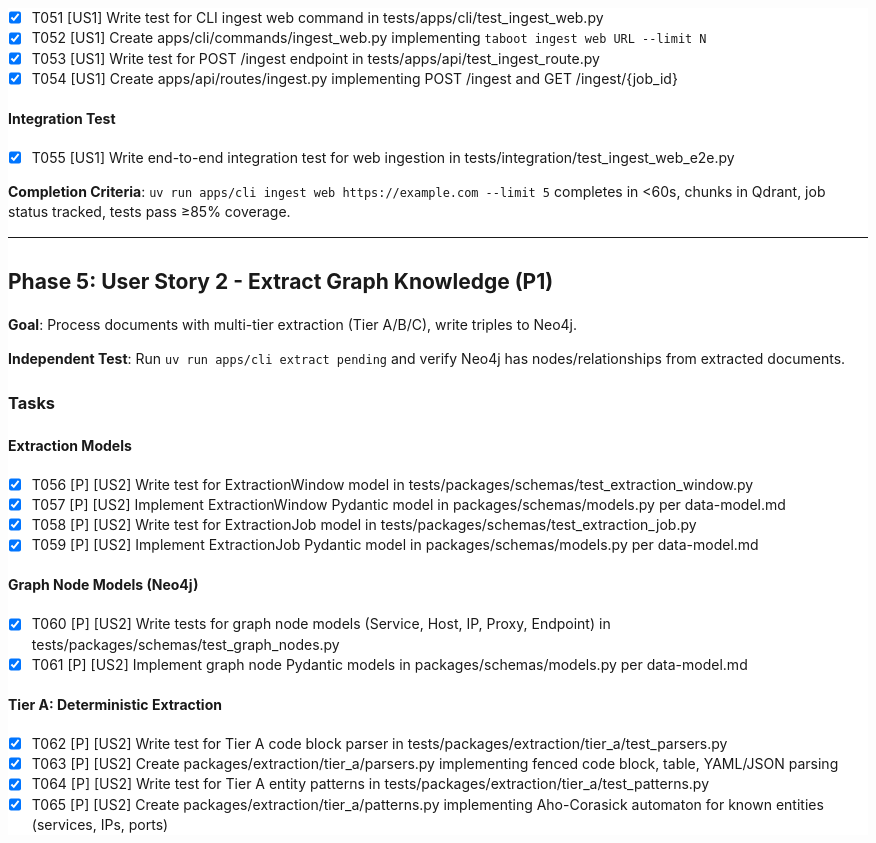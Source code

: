 - [X] T051 [US1] Write test for CLI ingest web command in tests/apps/cli/test_ingest_web.py
- [X] T052 [US1] Create apps/cli/commands/ingest_web.py implementing `taboot ingest web URL --limit N`
- [X] T053 [US1] Write test for POST /ingest endpoint in tests/apps/api/test_ingest_route.py
- [X] T054 [US1] Create apps/api/routes/ingest.py implementing POST /ingest and GET /ingest/{job_id}

#### Integration Test

- [X] T055 [US1] Write end-to-end integration test for web ingestion in tests/integration/test_ingest_web_e2e.py

**Completion Criteria**: `uv run apps/cli ingest web https://example.com --limit 5` completes in <60s, chunks in Qdrant, job status tracked, tests pass ≥85% coverage.

---

## Phase 5: User Story 2 - Extract Graph Knowledge (P1)

**Goal**: Process documents with multi-tier extraction (Tier A/B/C), write triples to Neo4j.

**Independent Test**: Run `uv run apps/cli extract pending` and verify Neo4j has nodes/relationships from extracted documents.

### Tasks

#### Extraction Models

- [X] T056 [P] [US2] Write test for ExtractionWindow model in tests/packages/schemas/test_extraction_window.py
- [X] T057 [P] [US2] Implement ExtractionWindow Pydantic model in packages/schemas/models.py per data-model.md
- [X] T058 [P] [US2] Write test for ExtractionJob model in tests/packages/schemas/test_extraction_job.py
- [X] T059 [P] [US2] Implement ExtractionJob Pydantic model in packages/schemas/models.py per data-model.md

#### Graph Node Models (Neo4j)

- [X] T060 [P] [US2] Write tests for graph node models (Service, Host, IP, Proxy, Endpoint) in tests/packages/schemas/test_graph_nodes.py
- [X] T061 [P] [US2] Implement graph node Pydantic models in packages/schemas/models.py per data-model.md

#### Tier A: Deterministic Extraction

- [X] T062 [P] [US2] Write test for Tier A code block parser in tests/packages/extraction/tier_a/test_parsers.py
- [X] T063 [P] [US2] Create packages/extraction/tier_a/parsers.py implementing fenced code block, table, YAML/JSON parsing
- [X] T064 [P] [US2] Write test for Tier A entity patterns in tests/packages/extraction/tier_a/test_patterns.py
- [X] T065 [P] [US2] Create packages/extraction/tier_a/patterns.py implementing Aho-Corasick automaton for known entities (services, IPs, ports)
